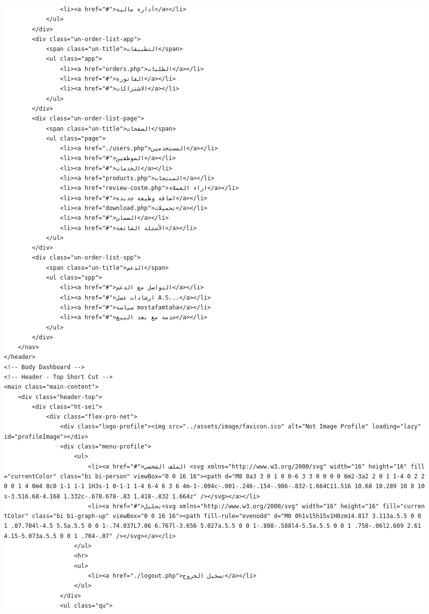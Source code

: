                     <li><a href="#">أدارة مالية</a></li>
                </ul>
            </div>
            <div class="un-order-list-app">
                <span class="un-title">التطبيقات</span>
                <ul class="app">
                    <li><a href="orders.php">الطلبات</a></li>
                    <li><a href="#">الفاتورة</a></li>
                    <li><a href="#">الاشتراكات</a></li>
                </ul>
            </div>
            <div class="un-order-list-page">
                <span class="un-title">الصفحات</span>
                <ul class="page">
                    <li><a href="./users.php">المستخدمين</a></li>
                    <li><a href="#">الموظفين</a></li>
                    <li><a href="#">الخدمات</a></li>
                    <li><a href="products.php">المنتجات</a></li>
                    <li><a href="review-costm.php">اراء العملاء</a></li>
                    <li><a href="#">اضافة وظيفة جديدة</a></li>
                    <li><a href="download.php">تحميلات</a></li>
                    <li><a href="#">الضمان</a></li>
                    <li><a href="#">الأسئلة الشائعة</a></li>
                </ul>
            </div>
            <div class="un-order-list-spp">
                <span class="un-title">الدعم</span>
                <ul class="spp">
                    <li><a href="#">التواصل مع الدعم</a></li>
                    <li><a href="#">ارشادات عمل A.S...</a></li>
                    <li><a href="#">سياسة mostafamtaha</a></li>
                    <li><a href="#">خدمة مع بعد البيع</a></li>
                </ul>
            </div>
        </nav>
    </header>
    <!-- Body Dashboard -->
    <!-- Header - Top Short Cut -->
    <main class="main-content">
        <div class="header-top">
            <div class="ht-sei">
                <div class="flex-pro-net">
                    <div class="logo-profile"><img src="../assets/image/favicon.ico" alt="Not Image Profile" loading="lazy" id="profileImage"></div>
                    <div class="menu-profile">
                        <ul>
                            <li><a href="#">الملف الشخصي <svg xmlns="http://www.w3.org/2000/svg" width="16" height="16" fill="currentColor" class="bi bi-person" viewBox="0 0 16 16"><path d="M8 8a3 3 0 1 0 0-6 3 3 0 0 0 0 6m2-3a2 2 0 1 1-4 0 2 2 0 0 1 4 0m4 8c0 1-1 1-1 1H3s-1 0-1-1 1-4 6-4 6 3 6 4m-1-.004c-.001-.246-.154-.986-.832-1.664C11.516 10.68 10.289 10 8 10s-3.516.68-4.168 1.332c-.678.678-.83 1.418-.832 1.664z" /></svg></a></li>
                            <li><a href="#">تحليل<svg xmlns="http://www.w3.org/2000/svg" width="16" height="16" fill="currentColor" class="bi bi-graph-up" viewBox="0 0 16 16"><path fill-rule="evenodd" d="M0 0h1v15h15v1H0zm14.817 3.113a.5.5 0 0 1 .07.704l-4.5 5.5a.5.5 0 0 1-.74.037L7.06 6.767l-3.656 5.027a.5.5 0 0 1-.808-.588l4-5.5a.5.5 0 0 1 .758-.06l2.609 2.61 4.15-5.073a.5.5 0 0 1 .704-.07" /></svg></a></li>
                        </ul>
                        <hr>
                        <ul>
                            <li><a href="./logout.php">تسجيل الخروج</a></li>
                        </ul>
                    </div>
                    <ul class="qu">